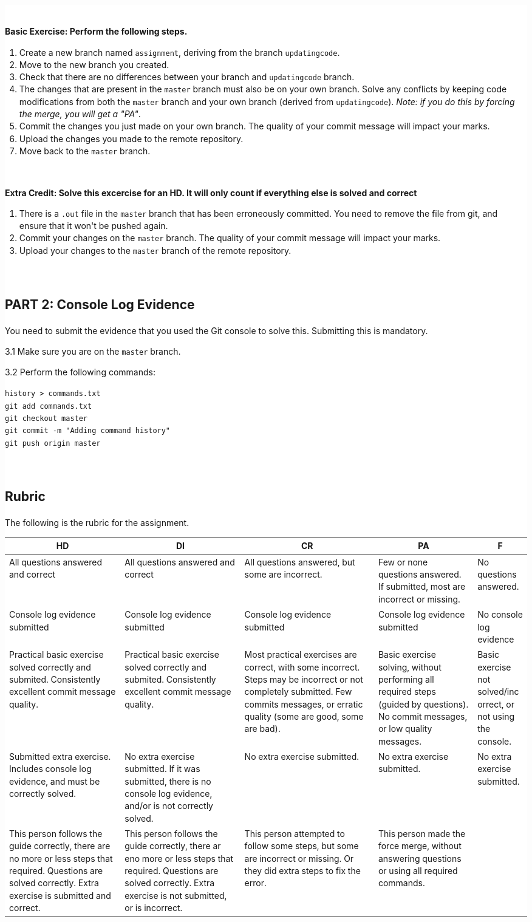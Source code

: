 
<br />

**Basic Exercise: Perform the following steps.**

1. Create a new branch named `assignment`, deriving from the branch `updatingcode`.
2. Move to the new branch you created.
3. Check that there are no differences between your branch and `updatingcode` branch.
4. The changes that are present in the `master` branch must also be on your own branch. Solve any conflicts by keeping code modifications from both the `master` branch and your own branch (derived from `updatingcode`). _Note: if you do this by forcing the merge, you will get a "PA"_.
5. Commit the changes you just made on your own branch. The quality of your commit message will impact your marks.
6. Upload the changes you made to the remote repository.
7. Move back to the `master` branch.


<br />




**Extra Credit: Solve this excercise for an HD. It will only count if everything else is solved and correct**

1. There is a `.out` file in the `master` branch that has been erroneously committed. You need to remove the file from git, and ensure that it won't be pushed again.
2. Commit your changes on the `master` branch. The quality of your commit message will impact your marks.
3. Upload your changes to the `master` branch of the remote repository.



<br />


## PART 2: Console Log Evidence
You need to submit the evidence that you used the Git console to solve this. Submitting this is mandatory.

3.1 Make sure you are on the `master` branch.

3.2 Perform the following commands:

```
history > commands.txt
git add commands.txt
git checkout master
git commit -m "Adding command history"
git push origin master
```

<br />

## Rubric

The following is the rubric for the assignment.

| HD       | DI      | CR     |     PA   | F      |
| -------- | ------- | ------ | -------- | ------ |
| All questions answered and correct | All questions answered and correct | All questions answered, but some are incorrect. | Few or none questions answered. If submitted, most are incorrect or missing. | No questions answered. |
| Console log evidence submitted | Console log evidence submitted | Console log evidence submitted | Console log evidence submitted | No console log evidence | 
| Practical basic exercise solved correctly and submited. Consistently excellent commit message quality. | Practical basic exercise solved correctly and submited. Consistently excellent commit message quality. | Most practical exercises are correct, with some incorrect. Steps may be incorrect or not completely submitted. Few commits messages, or erratic quality (some are good, some are bad). | Basic exercise solving, without performing all required steps (guided by questions). No commit messages, or low quality messages. | Basic exercise not solved/incorrect, or not using the console. |
| Submitted extra exercise. Includes console log evidence, and must be correctly solved. | No extra exercise submitted. If it was submitted, there is no console log evidence, and/or is not correctly solved. | No extra exercise submitted. | No extra exercise submitted. | No extra exercise submitted. |
| This person follows the guide correctly, there are no more or less steps that required. Questions are solved correctly. Extra exercise is submitted and correct. | This person follows the guide correctly, there ar eno more or less steps that required. Questions are solved correctly. Extra exercise is not submitted, or is incorrect. | This person attempted to follow some steps, but some are incorrect or missing. Or they did extra steps to fix the error. | This person made the force merge, without answering questions or using all required commands. | |